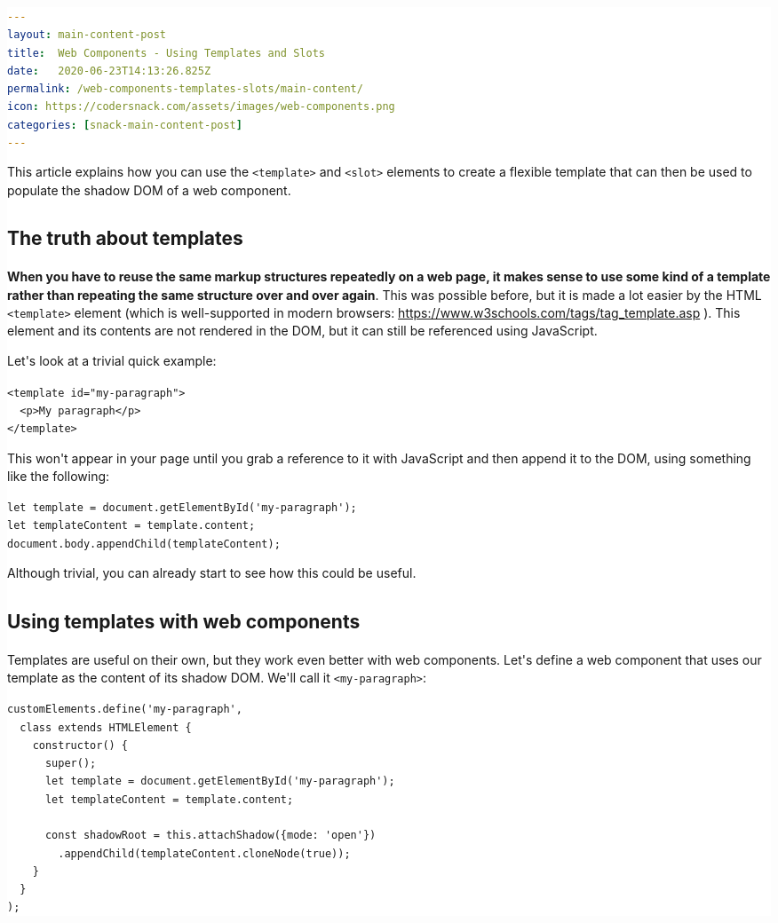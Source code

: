 ```yaml
---
layout: main-content-post
title:  Web Components - Using Templates and Slots
date:   2020-06-23T14:13:26.825Z
permalink: /web-components-templates-slots/main-content/
icon: https://codersnack.com/assets/images/web-components.png
categories: [snack-main-content-post]
---
```


This article explains how you can use the ```<template>``` and ```<slot>``` elements to create a flexible template that can then be used to populate the shadow DOM of a web component.

## The truth about templates

**When you have to reuse the same markup structures repeatedly on a web page, it makes sense to use some kind of a template rather than repeating the same structure over and over again**. This was possible before, but it is made a lot easier by the HTML ```<template>``` element (which is well-supported in modern browsers: https://www.w3schools.com/tags/tag_template.asp ). This element and its contents are not rendered in the DOM, but it can still be referenced using JavaScript.

Let's look at a trivial quick example:

```
<template id="my-paragraph">
  <p>My paragraph</p>
</template>
```
This won't appear in your page until you grab a reference to it with JavaScript and then append it to the DOM, using something like the following:

```
let template = document.getElementById('my-paragraph');
let templateContent = template.content;
document.body.appendChild(templateContent);
```

Although trivial, you can already start to see how this could be useful.

## Using templates with web components

Templates are useful on their own, but they work even better with web components. Let's define a web component that uses our template as the content of its shadow DOM. We'll call it ```<my-paragraph>```:

```
customElements.define('my-paragraph',
  class extends HTMLElement {
    constructor() {
      super();
      let template = document.getElementById('my-paragraph');
      let templateContent = template.content;

      const shadowRoot = this.attachShadow({mode: 'open'})
        .appendChild(templateContent.cloneNode(true));
    }
  }
);
```
